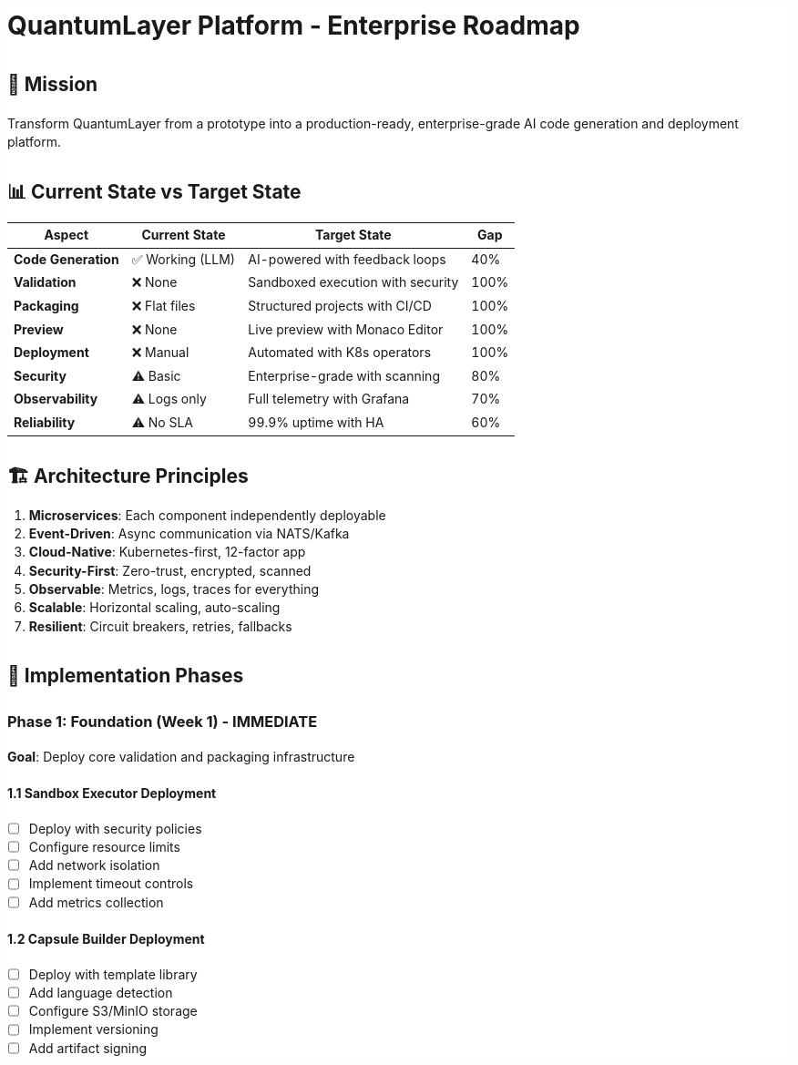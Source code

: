 # QuantumLayer Platform - Enterprise Roadmap

## 🎯 Mission
Transform QuantumLayer from a prototype into a production-ready, enterprise-grade AI code generation and deployment platform.

## 📊 Current State vs Target State

| Aspect | Current State | Target State | Gap |
|--------|--------------|--------------|-----|
| **Code Generation** | ✅ Working (LLM) | AI-powered with feedback loops | 40% |
| **Validation** | ❌ None | Sandboxed execution with security | 100% |
| **Packaging** | ❌ Flat files | Structured projects with CI/CD | 100% |
| **Preview** | ❌ None | Live preview with Monaco Editor | 100% |
| **Deployment** | ❌ Manual | Automated with K8s operators | 100% |
| **Security** | ⚠️ Basic | Enterprise-grade with scanning | 80% |
| **Observability** | ⚠️ Logs only | Full telemetry with Grafana | 70% |
| **Reliability** | ⚠️ No SLA | 99.9% uptime with HA | 60% |

## 🏗️ Architecture Principles

1. **Microservices**: Each component independently deployable
2. **Event-Driven**: Async communication via NATS/Kafka
3. **Cloud-Native**: Kubernetes-first, 12-factor app
4. **Security-First**: Zero-trust, encrypted, scanned
5. **Observable**: Metrics, logs, traces for everything
6. **Scalable**: Horizontal scaling, auto-scaling
7. **Resilient**: Circuit breakers, retries, fallbacks

## 📅 Implementation Phases

### Phase 1: Foundation (Week 1) - IMMEDIATE
**Goal**: Deploy core validation and packaging infrastructure

#### 1.1 Sandbox Executor Deployment
- [ ] Deploy with security policies
- [ ] Configure resource limits
- [ ] Add network isolation
- [ ] Implement timeout controls
- [ ] Add metrics collection

#### 1.2 Capsule Builder Deployment
- [ ] Deploy with template library
- [ ] Add language detection
- [ ] Configure S3/MinIO storage
- [ ] Implement versioning
- [ ] Add artifact signing

